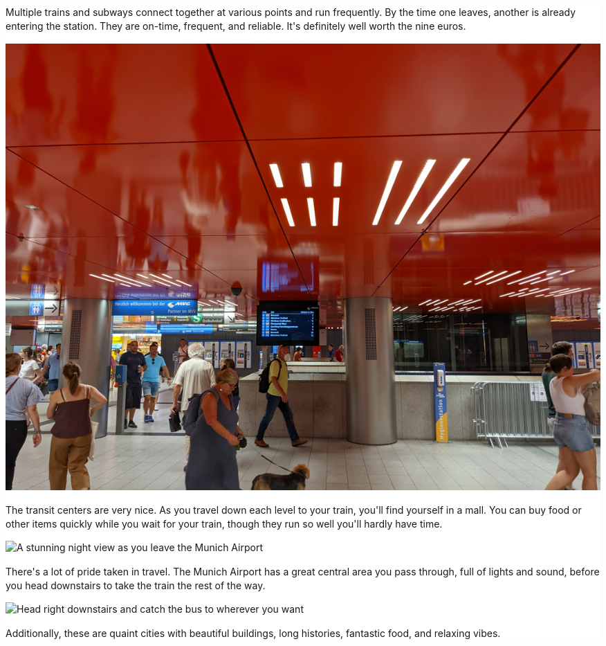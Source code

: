 Multiple trains and subways connect together at various points and run frequently. By the time one leaves, another is already entering the station. They are on-time, frequent, and reliable. It's definitely well worth the nine euros.

![In each station are a number of stores](germanmall.jpg)

The transit centers are very nice. As you travel down each level to your train, you'll find yourself in a mall. You can buy food or other items quickly while you wait for your train, though they run so well you'll hardly have time.

![A stunning night view as you leave the Munich Airport](munichairport.jpg)

There's a lot of pride taken in travel. The Munich Airport has a great central area you pass through, full of lights and sound, before you head downstairs to take the train the rest of the way.

![Head right downstairs and catch the bus to wherever you want](busapartment.jpg)

Additionally, these are quaint cities with beautiful buildings, long histories, fantastic food, and relaxing vibes.
